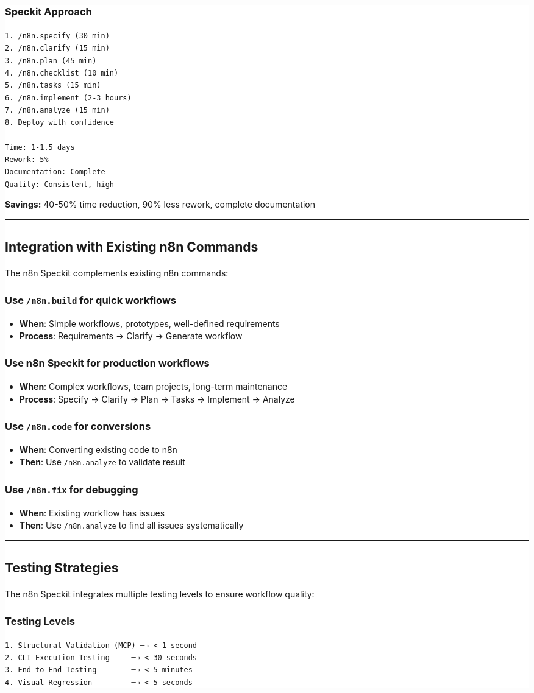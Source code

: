 ### Speckit Approach

```
1. /n8n.specify (30 min)
2. /n8n.clarify (15 min)
3. /n8n.plan (45 min)
4. /n8n.checklist (10 min)
5. /n8n.tasks (15 min)
6. /n8n.implement (2-3 hours)
7. /n8n.analyze (15 min)
8. Deploy with confidence

Time: 1-1.5 days
Rework: 5%
Documentation: Complete
Quality: Consistent, high
```

**Savings:** 40-50% time reduction, 90% less rework, complete documentation

---

## Integration with Existing n8n Commands

The n8n Speckit complements existing n8n commands:

### Use `/n8n.build` for quick workflows
- **When**: Simple workflows, prototypes, well-defined requirements
- **Process**: Requirements → Clarify → Generate workflow

### Use **n8n Speckit** for production workflows
- **When**: Complex workflows, team projects, long-term maintenance
- **Process**: Specify → Clarify → Plan → Tasks → Implement → Analyze

### Use `/n8n.code` for conversions
- **When**: Converting existing code to n8n
- **Then**: Use `/n8n.analyze` to validate result

### Use `/n8n.fix` for debugging
- **When**: Existing workflow has issues
- **Then**: Use `/n8n.analyze` to find all issues systematically

---

## Testing Strategies

The n8n Speckit integrates multiple testing levels to ensure workflow quality:

### Testing Levels

```
1. Structural Validation (MCP) ─→ < 1 second
2. CLI Execution Testing     ─→ < 30 seconds  
3. End-to-End Testing        ─→ < 5 minutes
4. Visual Regression         ─→ < 5 seconds
```
